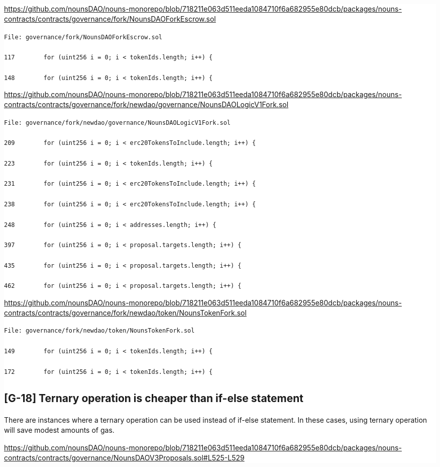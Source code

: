 https://github.com/nounsDAO/nouns-monorepo/blob/718211e063d511eeda1084710f6a682955e80dcb/packages/nouns-contracts/contracts/governance/fork/NounsDAOForkEscrow.sol

```solidity
File: governance/fork/NounsDAOForkEscrow.sol

117        for (uint256 i = 0; i < tokenIds.length; i++) {

148        for (uint256 i = 0; i < tokenIds.length; i++) {

```

https://github.com/nounsDAO/nouns-monorepo/blob/718211e063d511eeda1084710f6a682955e80dcb/packages/nouns-contracts/contracts/governance/fork/newdao/governance/NounsDAOLogicV1Fork.sol

```solidity
File: governance/fork/newdao/governance/NounsDAOLogicV1Fork.sol

209        for (uint256 i = 0; i < erc20TokensToInclude.length; i++) {

223        for (uint256 i = 0; i < tokenIds.length; i++) {

231        for (uint256 i = 0; i < erc20TokensToInclude.length; i++) {

238        for (uint256 i = 0; i < erc20TokensToInclude.length; i++) {

248        for (uint256 i = 0; i < addresses.length; i++) {

397        for (uint256 i = 0; i < proposal.targets.length; i++) {

435        for (uint256 i = 0; i < proposal.targets.length; i++) {

462        for (uint256 i = 0; i < proposal.targets.length; i++) {

```

https://github.com/nounsDAO/nouns-monorepo/blob/718211e063d511eeda1084710f6a682955e80dcb/packages/nouns-contracts/contracts/governance/fork/newdao/token/NounsTokenFork.sol

```solidity
File: governance/fork/newdao/token/NounsTokenFork.sol

149        for (uint256 i = 0; i < tokenIds.length; i++) {

172        for (uint256 i = 0; i < tokenIds.length; i++) {

```

## [G-18] Ternary operation is cheaper than if-else statement

There are instances where a ternary operation can be used instead of if-else statement. In these cases, using ternary operation will save modest amounts of gas.

https://github.com/nounsDAO/nouns-monorepo/blob/718211e063d511eeda1084710f6a682955e80dcb/packages/nouns-contracts/contracts/governance/NounsDAOV3Proposals.sol#L525-L529
